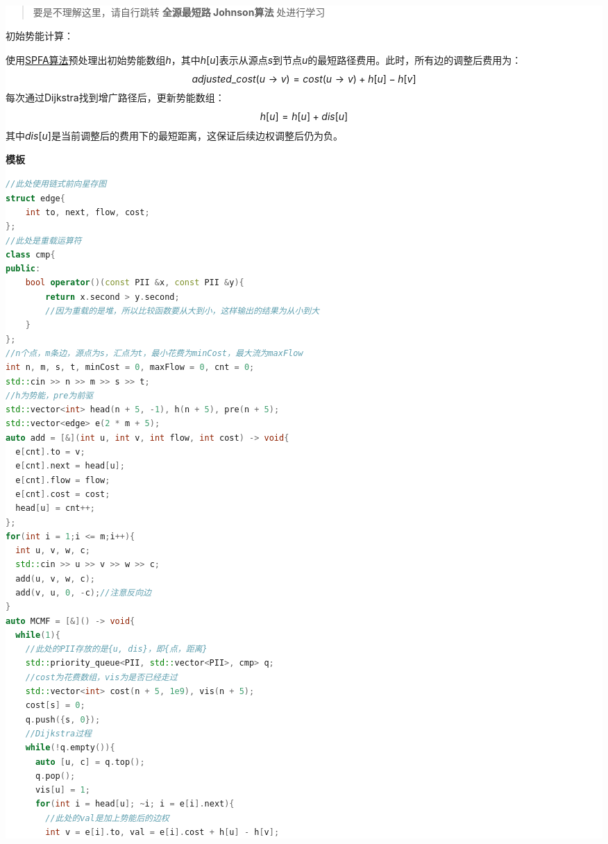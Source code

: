 > 要是不理解这里，请自行跳转 **全源最短路 Johnson算法** 处进行学习

初始势能计算：

使用[SPFA算法](#SPFA)预处理出初始势能数组$h$，其中$h[u]$表示从源点$s$到节点$u$的最短路径费用。此时，所有边的调整后费用为：
$$
adjusted\_cost(u \rightarrow v) = cost(u \rightarrow v) + h[u] - h[v]
$$
每次通过Dijkstra找到增广路径后，更新势能数组：
$$
h[u] = h[u] + dis[u]
$$
其中$dis[u]$是当前调整后的费用下的最短距离，这保证后续边权调整后仍为负。



**模板**

```cpp
//此处使用链式前向星存图
struct edge{
    int to, next, flow, cost;
};
//此处是重载运算符
class cmp{
public:    
    bool operator()(const PII &x, const PII &y){  
        return x.second > y.second;    
        //因为重载的是堆，所以比较函数要从大到小，这样输出的结果为从小到大    
    }
};
//n个点，m条边，源点为s，汇点为t，最小花费为minCost，最大流为maxFlow    
int n, m, s, t, minCost = 0, maxFlow = 0, cnt = 0;
std::cin >> n >> m >> s >> t;
//h为势能，pre为前驱
std::vector<int> head(n + 5, -1), h(n + 5), pre(n + 5);
std::vector<edge> e(2 * m + 5);
auto add = [&](int u, int v, int flow, int cost) -> void{
  e[cnt].to = v;  
  e[cnt].next = head[u];  
  e[cnt].flow = flow;  
  e[cnt].cost = cost;  
  head[u] = cnt++;  
};
for(int i = 1;i <= m;i++){
  int u, v, w, c;  
  std::cin >> u >> v >> w >> c;  
  add(u, v, w, c);  
  add(v, u, 0, -c);//注意反向边  
}
auto MCMF = [&]() -> void{        
  while(1){  
    //此处的PII存放的是{u, dis}，即{点，距离}    
    std::priority_queue<PII, std::vector<PII>, cmp> q;    
    //cost为花费数组，vis为是否已经走过    
    std::vector<int> cost(n + 5, 1e9), vis(n + 5);    
    cost[s] = 0;    
    q.push({s, 0});    
    //Dijkstra过程    
    while(!q.empty()){    
      auto [u, c] = q.top();      
      q.pop();      
      vis[u] = 1;      
      for(int i = head[u]; ~i; i = e[i].next){      
        //此处的val是加上势能后的边权        
        int v = e[i].to, val = e[i].cost + h[u] - h[v];        
```